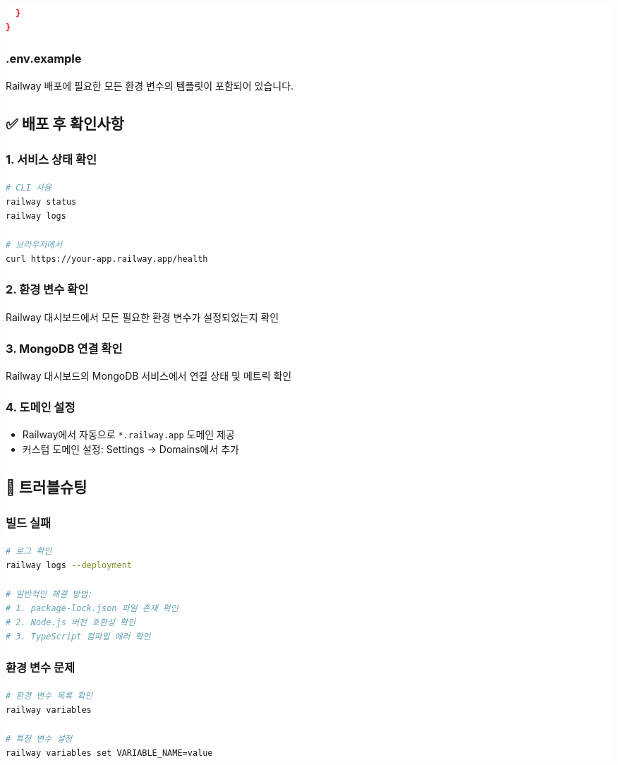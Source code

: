 ```json
  }
}
```

### .env.example
Railway 배포에 필요한 모든 환경 변수의 템플릿이 포함되어 있습니다.

## ✅ 배포 후 확인사항

### 1. 서비스 상태 확인
```bash
# CLI 사용
railway status
railway logs

# 브라우저에서
curl https://your-app.railway.app/health
```

### 2. 환경 변수 확인
Railway 대시보드에서 모든 필요한 환경 변수가 설정되었는지 확인

### 3. MongoDB 연결 확인
Railway 대시보드의 MongoDB 서비스에서 연결 상태 및 메트릭 확인

### 4. 도메인 설정
- Railway에서 자동으로 `*.railway.app` 도메인 제공
- 커스텀 도메인 설정: Settings → Domains에서 추가

## 🔧 트러블슈팅

### 빌드 실패
```bash
# 로그 확인
railway logs --deployment

# 일반적인 해결 방법:
# 1. package-lock.json 파일 존재 확인
# 2. Node.js 버전 호환성 확인
# 3. TypeScript 컴파일 에러 확인
```

### 환경 변수 문제
```bash
# 환경 변수 목록 확인
railway variables

# 특정 변수 설정
railway variables set VARIABLE_NAME=value
```
